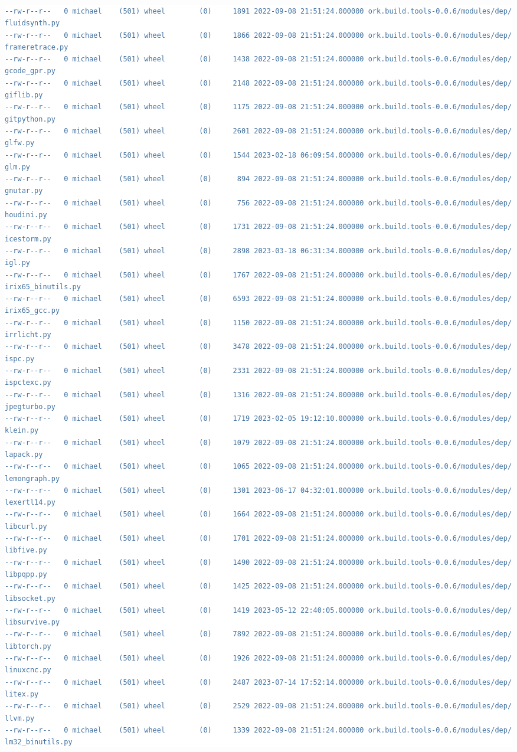 ```diff
--rw-r--r--   0 michael    (501) wheel        (0)     1891 2022-09-08 21:51:24.000000 ork.build.tools-0.0.6/modules/dep/fluidsynth.py
--rw-r--r--   0 michael    (501) wheel        (0)     1866 2022-09-08 21:51:24.000000 ork.build.tools-0.0.6/modules/dep/frameretrace.py
--rw-r--r--   0 michael    (501) wheel        (0)     1438 2022-09-08 21:51:24.000000 ork.build.tools-0.0.6/modules/dep/gcode_gpr.py
--rw-r--r--   0 michael    (501) wheel        (0)     2148 2022-09-08 21:51:24.000000 ork.build.tools-0.0.6/modules/dep/giflib.py
--rw-r--r--   0 michael    (501) wheel        (0)     1175 2022-09-08 21:51:24.000000 ork.build.tools-0.0.6/modules/dep/gitpython.py
--rw-r--r--   0 michael    (501) wheel        (0)     2601 2022-09-08 21:51:24.000000 ork.build.tools-0.0.6/modules/dep/glfw.py
--rw-r--r--   0 michael    (501) wheel        (0)     1544 2023-02-18 06:09:54.000000 ork.build.tools-0.0.6/modules/dep/glm.py
--rw-r--r--   0 michael    (501) wheel        (0)      894 2022-09-08 21:51:24.000000 ork.build.tools-0.0.6/modules/dep/gnutar.py
--rw-r--r--   0 michael    (501) wheel        (0)      756 2022-09-08 21:51:24.000000 ork.build.tools-0.0.6/modules/dep/houdini.py
--rw-r--r--   0 michael    (501) wheel        (0)     1731 2022-09-08 21:51:24.000000 ork.build.tools-0.0.6/modules/dep/icestorm.py
--rw-r--r--   0 michael    (501) wheel        (0)     2898 2023-03-18 06:31:34.000000 ork.build.tools-0.0.6/modules/dep/igl.py
--rw-r--r--   0 michael    (501) wheel        (0)     1767 2022-09-08 21:51:24.000000 ork.build.tools-0.0.6/modules/dep/irix65_binutils.py
--rw-r--r--   0 michael    (501) wheel        (0)     6593 2022-09-08 21:51:24.000000 ork.build.tools-0.0.6/modules/dep/irix65_gcc.py
--rw-r--r--   0 michael    (501) wheel        (0)     1150 2022-09-08 21:51:24.000000 ork.build.tools-0.0.6/modules/dep/irrlicht.py
--rw-r--r--   0 michael    (501) wheel        (0)     3478 2022-09-08 21:51:24.000000 ork.build.tools-0.0.6/modules/dep/ispc.py
--rw-r--r--   0 michael    (501) wheel        (0)     2331 2022-09-08 21:51:24.000000 ork.build.tools-0.0.6/modules/dep/ispctexc.py
--rw-r--r--   0 michael    (501) wheel        (0)     1316 2022-09-08 21:51:24.000000 ork.build.tools-0.0.6/modules/dep/jpegturbo.py
--rw-r--r--   0 michael    (501) wheel        (0)     1719 2023-02-05 19:12:10.000000 ork.build.tools-0.0.6/modules/dep/klein.py
--rw-r--r--   0 michael    (501) wheel        (0)     1079 2022-09-08 21:51:24.000000 ork.build.tools-0.0.6/modules/dep/lapack.py
--rw-r--r--   0 michael    (501) wheel        (0)     1065 2022-09-08 21:51:24.000000 ork.build.tools-0.0.6/modules/dep/lemongraph.py
--rw-r--r--   0 michael    (501) wheel        (0)     1301 2023-06-17 04:32:01.000000 ork.build.tools-0.0.6/modules/dep/lexertl14.py
--rw-r--r--   0 michael    (501) wheel        (0)     1664 2022-09-08 21:51:24.000000 ork.build.tools-0.0.6/modules/dep/libcurl.py
--rw-r--r--   0 michael    (501) wheel        (0)     1701 2022-09-08 21:51:24.000000 ork.build.tools-0.0.6/modules/dep/libfive.py
--rw-r--r--   0 michael    (501) wheel        (0)     1490 2022-09-08 21:51:24.000000 ork.build.tools-0.0.6/modules/dep/libpqpp.py
--rw-r--r--   0 michael    (501) wheel        (0)     1425 2022-09-08 21:51:24.000000 ork.build.tools-0.0.6/modules/dep/libsocket.py
--rw-r--r--   0 michael    (501) wheel        (0)     1419 2023-05-12 22:40:05.000000 ork.build.tools-0.0.6/modules/dep/libsurvive.py
--rw-r--r--   0 michael    (501) wheel        (0)     7892 2022-09-08 21:51:24.000000 ork.build.tools-0.0.6/modules/dep/libtorch.py
--rw-r--r--   0 michael    (501) wheel        (0)     1926 2022-09-08 21:51:24.000000 ork.build.tools-0.0.6/modules/dep/linuxcnc.py
--rw-r--r--   0 michael    (501) wheel        (0)     2487 2023-07-14 17:52:14.000000 ork.build.tools-0.0.6/modules/dep/litex.py
--rw-r--r--   0 michael    (501) wheel        (0)     2529 2022-09-08 21:51:24.000000 ork.build.tools-0.0.6/modules/dep/llvm.py
--rw-r--r--   0 michael    (501) wheel        (0)     1339 2022-09-08 21:51:24.000000 ork.build.tools-0.0.6/modules/dep/lm32_binutils.py
```